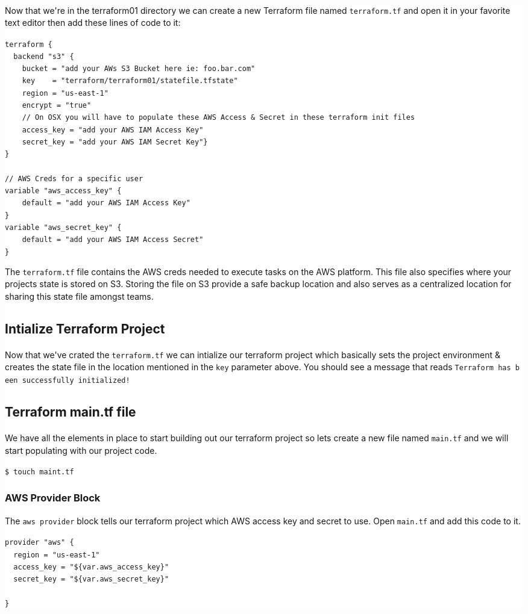 Now that we're in the terraform01 directory we can create a new Terraform file named `terraform.tf` and open it in your favorite text editor then add these lines of code to it:

```hcl-terraform
terraform {
  backend "s3" {
    bucket = "add your AWs S3 Bucket here ie: foo.bar.com"
    key    = "terraform/terraform01/statefile.tfstate"
    region = "us-east-1"
    encrypt = "true"
    // On OSX you will have to populate these AWS Access & Secret in these terraform init files
    access_key = "add your AWS IAM Access Key"
    secret_key = "add your AWS IAM Secret Key"}
}

// AWS Creds for a specific user
variable "aws_access_key" {
    default = "add your AWS IAM Access Key" 
}
variable "aws_secret_key" {
    default = "add your AWS IAM Access Secret"
}
```

The `terraform.tf` file contains the AWS creds needed to execute tasks on the AWS platform. This file also specifies where your projects state is stored on S3.  Storing the file on S3 provide a safe backup location and also serves as a centralized location for sharing this state file amongst teams.

## Intialize Terraform Project
Now that we've crated the `terraform.tf` we can intialize our terraform project which basically sets the project environment & creates the state file in the location mentioned in the `key` parameter above.  You should see a message that reads `Terraform has been successfully initialized!`

## Terraform main.tf file
We have all the elements in place to start building out our terraform project so lets create a new file named `main.tf` and we will start populating with our project code.

```bash
$ touch maint.tf
```

### AWS Provider Block
The `aws provider` block tells our terraform project which AWS access key and secret to use. Open `main.tf` and add this code to it.

```hcl-terraform
provider "aws" {
  region = "us-east-1"
  access_key = "${var.aws_access_key}"
  secret_key = "${var.aws_secret_key}"

}
```
